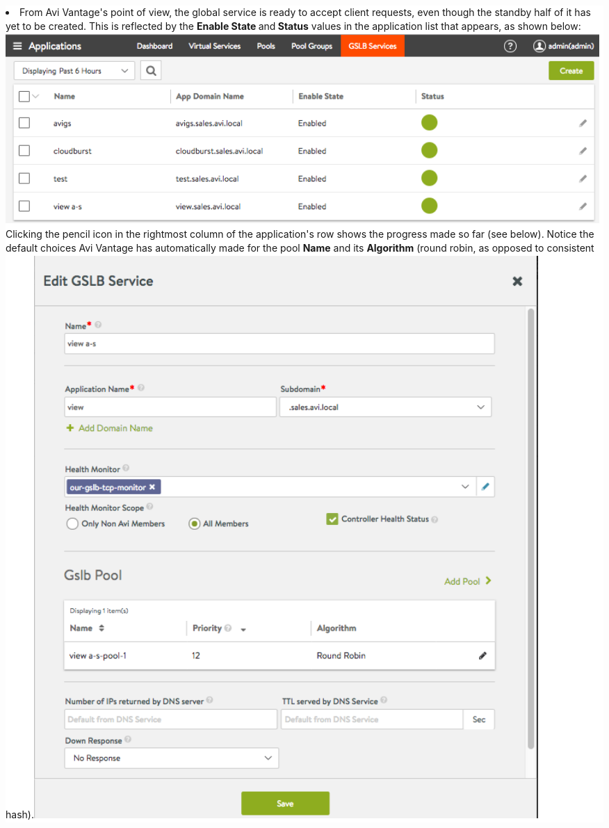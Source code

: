  <li>From Avi Vantage's point of view, the global service is ready to accept client requests, even though the standby half of it has yet to be created. This is reflected by the <strong>Enable State </strong>and<strong> Status</strong> values in the application list that appears, as shown below:<a href="img/Screen-Shot-2016-12-30-at-5.45.40-PM.png"><img class="aligncenter wp-image-21902" src="img/Screen-Shot-2016-12-30-at-5.45.40-PM.png" alt="Screen Shot 2016-12-30 at 5.45.40 PM" width="854" height="273"><br> </a>Clicking the pencil icon in the rightmost column of the application's row shows the progress made so far (see below). Notice the default choices Avi Vantage has automatically made for the pool <strong>Name</strong> and its <strong>Algorithm</strong> (round robin, as opposed to consistent hash).<a href="img/Screen-Shot-2016-12-30-at-5.49.58-PM.png"><img class="aligncenter wp-image-21904" src="img/Screen-Shot-2016-12-30-at-5.49.58-PM.png" alt="Screen Shot 2016-12-30 at 5.49.58 PM" width="725" height="810"><br> </a></li> 